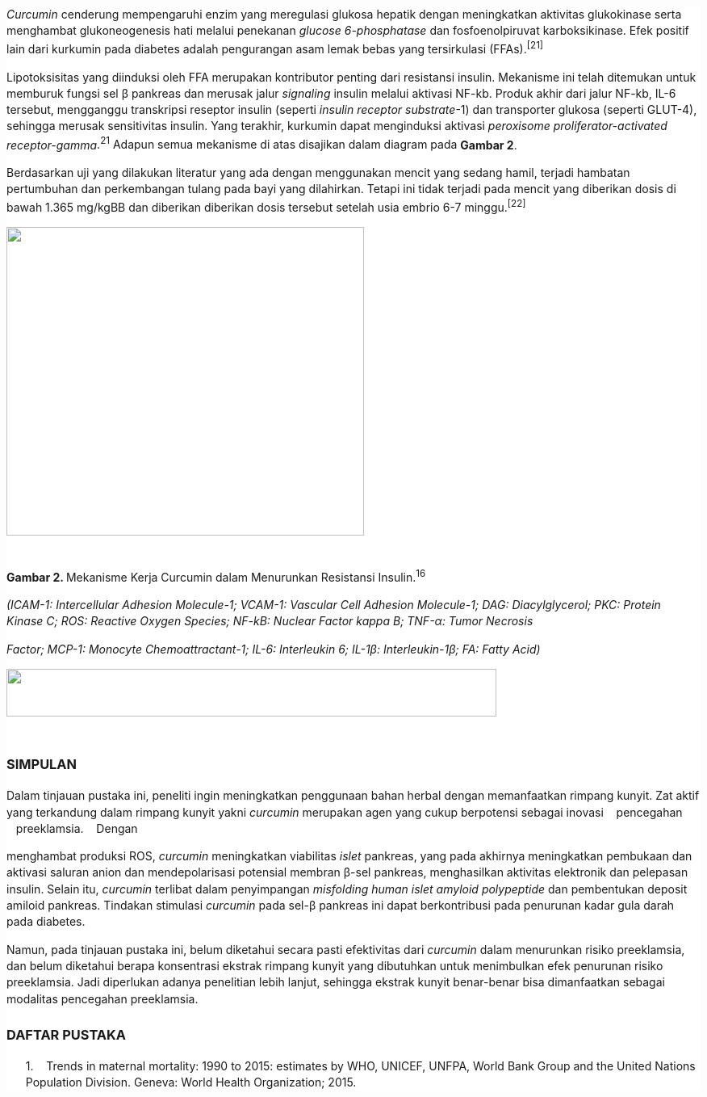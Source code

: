<p><span class="font3" style="font-style:italic;">Curcumin</span><span class="font3"> cenderung mempengaruhi enzim yang meregulasi glukosa hepatik dengan meningkatkan aktivitas glukokinase serta menghambat glukoneogenesis hati melalui penekanan </span><span class="font3" style="font-style:italic;">glucose 6-phosphatase</span><span class="font3"> dan fosfoenolpiruvat karboksikinase. Efek positif lain dari kurkumin pada diabetes adalah pengurangan asam lemak bebas yang tersirkulasi (FFAs).<sup>[21]</sup></span></p>
<p><span class="font3">Lipotoksisitas yang diinduksi oleh FFA merupakan kontributor penting dari resistansi insulin. Mekanisme ini telah ditemukan untuk memburuk fungsi sel β pankreas dan merusak jalur </span><span class="font3" style="font-style:italic;">signaling</span><span class="font3"> insulin melalui aktivasi NF-kb. Produk akhir dari jalur NF-kb, IL-6 tersebut, mengganggu transkripsi reseptor insulin (seperti </span><span class="font3" style="font-style:italic;">insulin receptor substrate</span><span class="font3">-1) dan transporter glukosa (seperti GLUT-4), sehingga merusak sensitivitas insulin. Yang terakhir, kurkumin dapat menginduksi aktivasi </span><span class="font3" style="font-style:italic;">peroxisome proliferator-activated receptor-gamma</span><span class="font3">.<sup>21</sup> Adapun semua mekanisme di atas disajikan dalam diagram pada </span><span class="font3" style="font-weight:bold;">Gambar 2</span><span class="font3">.</span></p>
<p><span class="font3">Berdasarkan uji yang dilakukan literatur yang ada dengan menggunakan mencit yang sedang hamil, terjadi hambatan pertumbuhan dan perkembangan tulang pada bayi yang dilahirkan. Tetapi ini tidak terjadi pada mencit yang diberikan dosis di bawah 1.365 mg/kgBB dan diberikan diberikan dosis tersebut setelah usia embrio 6-7 minggu.<sup>[22]</sup></span></p>
<div><img src="https://jurnal.harianregional.com/media/46981-5.jpg" alt="" style="width:332pt;height:286pt;">
</div><br clear="all">
<p><span class="font3" style="font-weight:bold;">Gambar 2. </span><span class="font3">Mekanisme Kerja Curcumin dalam Menurunkan Resistansi Insulin.<sup>16</sup></span></p>
<p><span class="font3" style="font-style:italic;">(ICAM-1: Intercellular Adhesion Molecule-1; VCAM-1: Vascular Cell Adhesion Molecule-1; DAG: Diacylglycerol; PKC: Protein Kinase C; ROS: Reactive Oxygen Species; NF-kB: Nuclear Factor kappa B; TNF-α: Tumor Necrosis</span></p>
<p><span class="font3" style="font-style:italic;">Factor; MCP-1: Monocyte Chemoattractant-1; IL-6: Interleukin 6; IL-1β: Interleukin-1β; FA: Fatty Acid)</span></p>
<div><img src="https://jurnal.harianregional.com/media/46981-6.jpg" alt="" style="width:455pt;height:44pt;">
</div><br clear="all">
<h3><a name="bookmark22"></a><span class="font3" style="font-weight:bold;"><a name="bookmark23"></a>SIMPULAN</span></h3>
<p><span class="font3">Dalam tinjauan pustaka ini, peneliti ingin meningkatkan penggunaan bahan herbal dengan memanfaatkan rimpang kunyit. Zat aktif yang terkandung dalam rimpang kunyit yakni </span><span class="font3" style="font-style:italic;">curcumin </span><span class="font3">merupakan agen yang cukup berpotensi sebagai inovasi &nbsp;&nbsp;&nbsp;pencegahan &nbsp;&nbsp;&nbsp;preeklamsia. &nbsp;&nbsp;&nbsp;Dengan</span></p>
<p><span class="font3">menghambat produksi ROS, </span><span class="font3" style="font-style:italic;">curcumin</span><span class="font3"> meningkatkan viabilitas </span><span class="font3" style="font-style:italic;">islet</span><span class="font3"> pankreas, yang pada akhirnya meningkatkan pembukaan dan aktivasi saluran anion dan mendepolarisasi potensial membran β-sel pankreas, menghasilkan aktivitas elektronik dan pelepasan insulin. Selain itu, </span><span class="font3" style="font-style:italic;">curcumin</span><span class="font3"> terlibat dalam penyimpangan </span><span class="font3" style="font-style:italic;">misfolding human islet amyloid polypeptide</span><span class="font3"> dan pembentukan deposit amiloid pankreas. Tindakan stimulasi </span><span class="font3" style="font-style:italic;">curcumin</span><span class="font3"> pada sel-β pankreas ini dapat berkontribusi pada penurunan kadar gula darah pada diabetes.</span></p>
<p><span class="font3">Namun, pada tinjauan pustaka ini, belum diketahui secara pasti efektivitas dari </span><span class="font3" style="font-style:italic;">curcumin</span><span class="font3"> dalam menurunkan risiko preeklamsia, dan belum diketahui berapa konsentrasi ekstrak rimpang kunyit yang dibutuhkan untuk menimbulkan efek penurunan risiko preeklamsia. Jadi diperlukan adanya penelitian lebih lanjut, sehingga ekstrak kunyit benar-benar bisa dimanfaatkan sebagai modalitas pencegahan preeklamsia.</span></p>
<h3><a name="bookmark24"></a><span class="font3" style="font-weight:bold;"><a name="bookmark25"></a>DAFTAR PUSTAKA</span></h3>
<ul style="list-style:none;"><li>
<p><span class="font3">1. &nbsp;&nbsp;&nbsp;Trends in maternal mortality: 1990 to 2015: estimates by WHO, UNICEF, UNFPA, World Bank Group and the United Nations Population Division. Geneva: World Health Organization; 2015.</span></p></li>
<li>